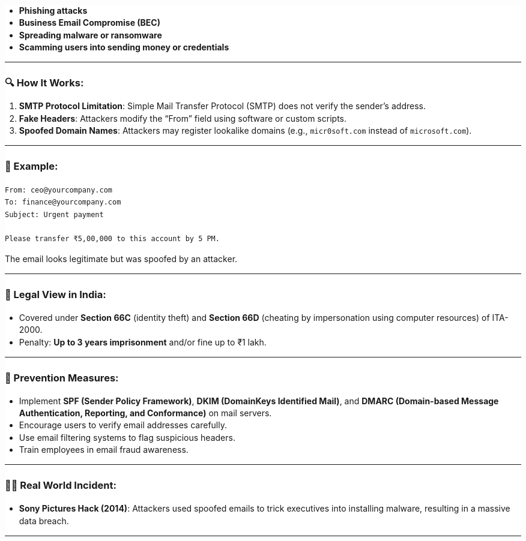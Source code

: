   - **Phishing attacks**
  - **Business Email Compromise (BEC)**
  - **Spreading malware or ransomware**
  - **Scamming users into sending money or credentials**

---

### 🔍 How It Works:

1. **SMTP Protocol Limitation**: Simple Mail Transfer Protocol (SMTP) does not verify the sender’s address.
2. **Fake Headers**: Attackers modify the “From” field using software or custom scripts.
3. **Spoofed Domain Names**: Attackers may register lookalike domains (e.g., `micr0soft.com` instead of `microsoft.com`).

---

### 🧪 Example:

```plaintext
From: ceo@yourcompany.com
To: finance@yourcompany.com
Subject: Urgent payment

Please transfer ₹5,00,000 to this account by 5 PM.
```

The email looks legitimate but was spoofed by an attacker.

---

### 📜 Legal View in India:

- Covered under **Section 66C** (identity theft) and **Section 66D** (cheating by impersonation using computer resources) of ITA-2000.
- Penalty: **Up to 3 years imprisonment** and/or fine up to ₹1 lakh.

---

### 🔐 Prevention Measures:

- Implement **SPF (Sender Policy Framework)**, **DKIM (DomainKeys Identified Mail)**, and **DMARC (Domain-based Message Authentication, Reporting, and Conformance)** on mail servers.
- Encourage users to verify email addresses carefully.
- Use email filtering systems to flag suspicious headers.
- Train employees in email fraud awareness.

---

### 🧑‍💻 Real World Incident:

- **Sony Pictures Hack (2014)**: Attackers used spoofed emails to trick executives into installing malware, resulting in a massive data breach.

---
